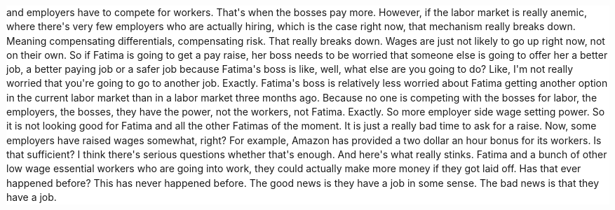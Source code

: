 and employers have to compete
for workers.
That's when the bosses pay more.
However, if the labor market
is really anemic, where there's
very few employers who are actually
hiring, which is the case right
now, that mechanism really breaks
down.
Meaning compensating
differentials, compensating risk.
That really breaks down.
Wages are just not likely to go
up right now, not on their own.
So if Fatima is going to get a
pay raise, her boss needs to be
worried that someone else is
going to offer her a better job,
a better paying job or a safer
job because Fatima's boss is
like, well, what else are
you going to do?
Like, I'm not really worried
that you're going to go to
another job.
Exactly.
Fatima's boss is relatively less
worried about Fatima getting
another option in the current
labor market than in a labor
market three months ago.
Because no one is competing with
the bosses for labor, the
employers, the bosses, they have
the power, not the workers,
not Fatima.
Exactly.
So more employer side wage
setting power.
So it is not looking good for
Fatima and all the other
Fatimas of the moment.
It is just a really bad time
to ask for a raise.
Now, some employers have raised
wages somewhat, right?
For example, Amazon has provided
a two dollar an hour bonus for
its workers.
Is that sufficient?
I think there's serious
questions whether that's enough.
And here's what really stinks.
Fatima and a bunch of other
low wage essential workers who
are going into work, they
could actually make more money
if they got laid off.
Has that ever happened before?
This has never happened before.
The good news is they have a
job in some sense.
The bad news is that they have
a job.